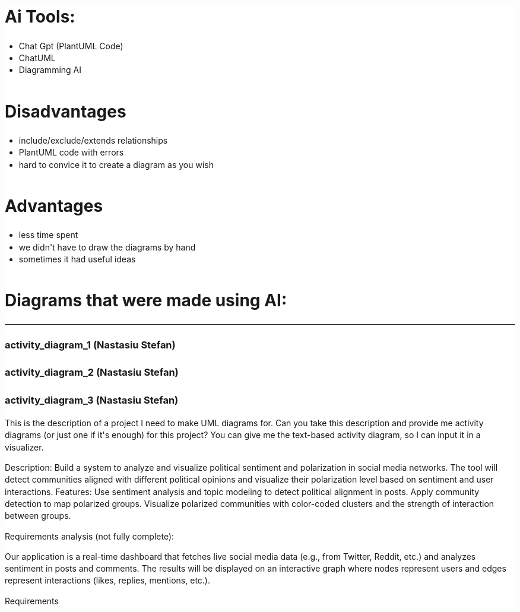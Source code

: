 # Ai Tools:

- Chat Gpt (PlantUML Code)
- ChatUML
- Diagramming AI

# Disadvantages

- include/exclude/extends relationships
- PlantUML code with errors
- hard to convice it to create a diagram as you wish

# Advantages

- less time spent
- we didn't have to draw the diagrams by hand
- sometimes it had useful ideas

# Diagrams that were made using AI:

---

### activity_diagram_1 (Nastasiu Stefan)

### activity_diagram_2 (Nastasiu Stefan)

### activity_diagram_3 (Nastasiu Stefan)

This is the description of a project I need to make UML diagrams for. Can you take this description and provide me activity diagrams (or just one if it's enough) for this project? You can give me the text-based activity diagram, so I can input it in a visualizer.

Description: Build a system to analyze and visualize political sentiment and polarization in social media networks. The tool will detect communities aligned with different political opinions and visualize their polarization level based on sentiment and user interactions.
Features:
Use sentiment analysis and topic modeling to detect political alignment in posts.
Apply community detection to map polarized groups.
Visualize polarized communities with color-coded clusters and the strength of interaction between groups.

Requirements analysis (not fully complete):

Our application is a real-time dashboard that fetches live social media data (e.g., from Twitter, Reddit, etc.) and analyzes sentiment in posts and comments. The results will be displayed on an interactive graph where nodes represent users and edges represent interactions (likes, replies, mentions, etc.).

Requirements
